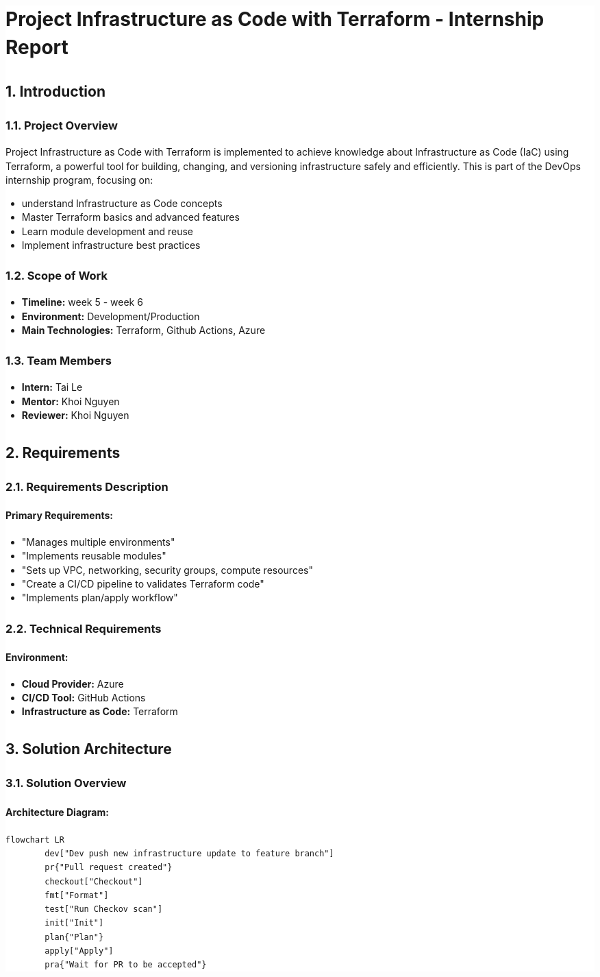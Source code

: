 # Project Infrastructure as Code with Terraform - Internship Report

## 1. Introduction

### 1.1. Project Overview

Project Infrastructure as Code with Terraform is implemented to achieve knowledge about Infrastructure as Code (IaC) using Terraform, a powerful tool for building, changing, and versioning infrastructure safely and efficiently. This is part of the DevOps internship program, focusing on: 
- understand Infrastructure as Code concepts
- Master Terraform basics and advanced features
- Learn module development and reuse
- Implement infrastructure best practices

### 1.2. Scope of Work
- **Timeline:** week 5 - week 6
- **Environment:** Development/Production
- **Main Technologies:** Terraform, Github Actions, Azure

### 1.3. Team Members
- **Intern:** Tai Le
- **Mentor:** Khoi Nguyen
- **Reviewer:** Khoi Nguyen

## 2. Requirements

### 2.1. Requirements Description

#### Primary Requirements:

- "Manages multiple environments"
- "Implements reusable modules"
- "Sets up VPC, networking, security groups, compute resources"
- "Create a CI/CD pipeline to validates Terraform code"
- "Implements plan/apply workflow"

### 2.2. Technical Requirements

#### Environment:
- **Cloud Provider:** Azure
- **CI/CD Tool:** GitHub Actions 
- **Infrastructure as Code:** Terraform

## 3. Solution Architecture

### 3.1. Solution Overview
#### Architecture Diagram:
```mermaid
flowchart LR
        dev["Dev push new infrastructure update to feature branch"]
        pr{"Pull request created"}
        checkout["Checkout"]
        fmt["Format"]
        test["Run Checkov scan"]
        init["Init"] 
        plan{"Plan"}
        apply["Apply"]
        pra{"Wait for PR to be accepted"}
```